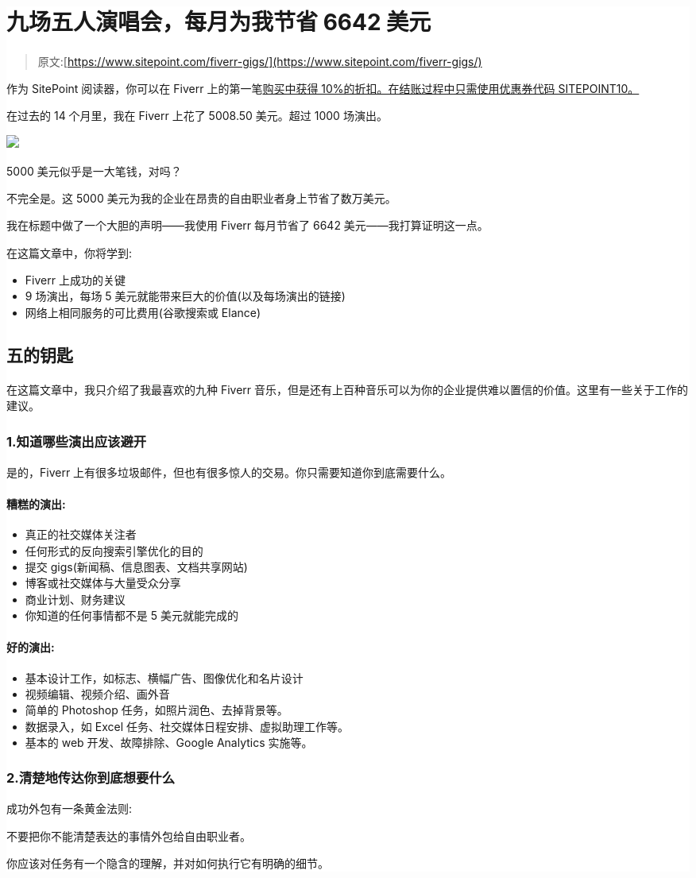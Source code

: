 # 九场五人演唱会，每月为我节省 6642 美元

> 原文:[https://www.sitepoint.com/fiverr-gigs/](https://www.sitepoint.com/fiverr-gigs/)

作为 SitePoint 阅读器，你可以在 Fiverr 上的第一笔[购买中获得 10%的折扣。在结账过程中只需使用优惠券代码 SITEPOINT10。](https://track.fiverr.com/visit/?bta=24657&brand=fiverrcpa&afp=article_old)

在过去的 14 个月里，我在 Fiverr 上花了 5008.50 美元。超过 1000 场演出。

![](../Images/19bae5126eaf3b7ffeab37b0cf838aa5.png)

5000 美元似乎是一大笔钱，对吗？

不完全是。这 5000 美元为我的企业在昂贵的自由职业者身上节省了数万美元。

我在标题中做了一个大胆的声明——我使用 Fiverr 每月节省了 6642 美元——我打算证明这一点。

在这篇文章中，你将学到:

*   Fiverr 上成功的关键
*   9 场演出，每场 5 美元就能带来巨大的价值(以及每场演出的链接)
*   网络上相同服务的可比费用(谷歌搜索或 Elance)

## 五的钥匙

在这篇文章中，我只介绍了我最喜欢的九种 Fiverr 音乐，但是还有上百种音乐可以为你的企业提供难以置信的价值。这里有一些关于工作的建议。

### 1.知道哪些演出应该避开

是的，Fiverr 上有很多垃圾邮件，但也有很多惊人的交易。你只需要知道你到底需要什么。

#### 糟糕的演出:

*   真正的社交媒体关注者
*   任何形式的反向搜索引擎优化的目的
*   提交 gigs(新闻稿、信息图表、文档共享网站)
*   博客或社交媒体与大量受众分享
*   商业计划、财务建议
*   你知道的任何事情都不是 5 美元就能完成的

#### 好的演出:

*   基本设计工作，如标志、横幅广告、图像优化和名片设计
*   视频编辑、视频介绍、画外音
*   简单的 Photoshop 任务，如照片润色、去掉背景等。
*   数据录入，如 Excel 任务、社交媒体日程安排、虚拟助理工作等。
*   基本的 web 开发、故障排除、Google Analytics 实施等。

### 2.清楚地传达你到底想要什么

成功外包有一条黄金法则:

不要把你不能清楚表达的事情外包给自由职业者。

你应该对任务有一个隐含的理解，并对如何执行它有明确的细节。
